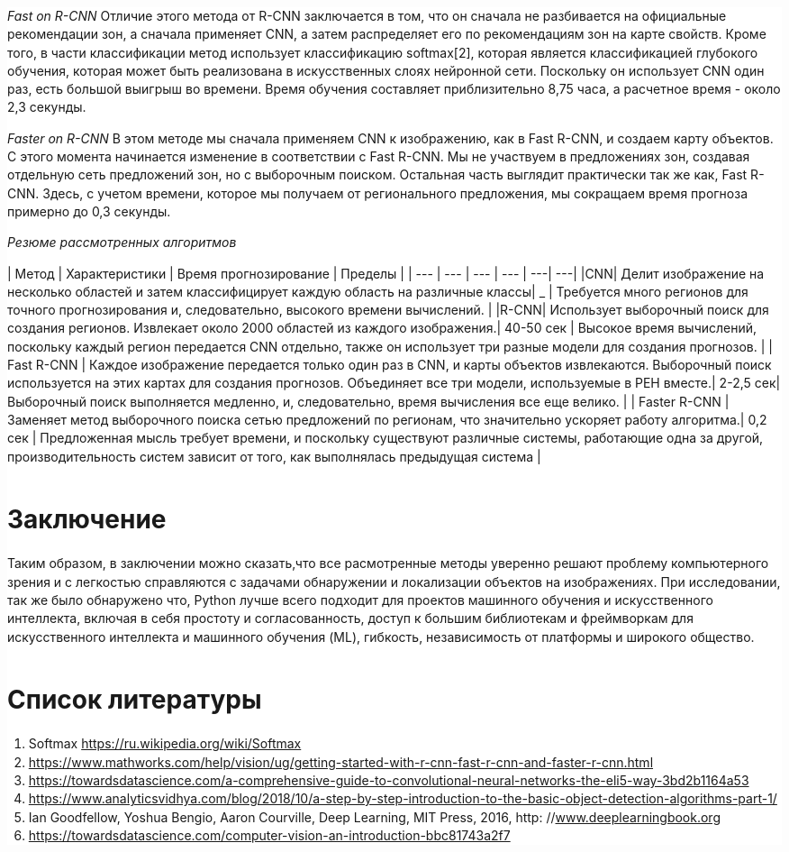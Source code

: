 *Fast on R-CNN* 
Отличие этого метода от R-CNN заключается в том, что он сначала не разбивается на официальные рекомендации зон, а сначала применяет CNN, а затем распределяет его по рекомендациям зон на карте свойств. Кроме того, в части классификации метод использует классификацию softmax[2], которая является классификацией глубокого обучения, которая может быть реализована в искусственных слоях нейронной сети. Поскольку он использует CNN один раз, есть большой выигрыш во времени. Время обучения составляет приблизительно 8,75 часа, а расчетное время - около 2,3 секунды.

*Faster on R-CNN* 
В этом методе мы сначала применяем CNN к изображению, как в Fast R-CNN, и создаем карту объектов. С этого момента начинается изменение в соответствии с Fast R-CNN. Мы не участвуем в предложениях зон, создавая отдельную сеть предложений зон, но с выборочным поиском. Остальная часть выглядит практически так же как, Fast R-CNN. Здесь, с учетом времени, которое мы получаем от регионального предложения, мы сокращаем время прогноза примерно до 0,3 секунды.

*Резюме рассмотренных алгоритмов*

| Метод | Характеристики | Время прогнозирование  | Пределы |
| --- | --- | --- | --- | ---| ---| 
|CNN| Делит изображение на несколько областей и затем классифицирует каждую область на различные классы| _  | Требуется много регионов для точного прогнозирования и, следовательно, высокого времени вычислений. |
|R-CNN| Использует выборочный поиск для создания регионов. Извлекает около 2000 областей из каждого изображения.| 40-50 ceк | Высокое время вычислений, поскольку каждый регион передается CNN отдельно, также он использует три разные модели для создания прогнозов. | 
| Fast R-CNN | Каждое изображение передается только один раз в CNN, и карты объектов извлекаются. Выборочный поиск используется на этих картах для создания прогнозов. Объединяет все три модели, используемые в РЕН вместе.| 2-2,5 сек| Выборочный поиск выполняется медленно, и, следовательно, время вычисления все еще велико. |
| Faster R-CNN | Заменяет метод выборочного поиска сетью предложений по регионам, что значительно ускоряет работу алгоритма.| 0,2 сек | Предложенная мысль требует времени, и поскольку существуют различные системы, работающие одна за другой, производительность систем зависит от того, как выполнялась предыдущая система |

# Заключение 
Таким образом, в заключении можно сказать,что все расмотренные методы уверенно решают проблему компьютерного зрения и с легкостью справляются с задачами обнаружении и локализации объектов на изображениях. При исследовании, так же было обнаружено что,  Python лучше всего подходит для проектов машинного обучения и искусственного интеллекта, включая в себя простоту и согласованность, доступ к большим библиотекам и фреймворкам для искусственного интеллекта и машинного обучения (ML), гибкость, независимость от платформы и широкого общество.

# Список литературы 
1. Softmax 
https://ru.wikipedia.org/wiki/Softmax
2. https://www.mathworks.com/help/vision/ug/getting-started-with-r-cnn-fast-r-cnn-and-faster-r-cnn.html
3. https://towardsdatascience.com/a-comprehensive-guide-to-convolutional-neural-networks-the-eli5-way-3bd2b1164a53
4. https://www.analyticsvidhya.com/blog/2018/10/a-step-by-step-introduction-to-the-basic-object-detection-algorithms-part-1/
5. Ian Goodfellow, Yoshua Bengio, Aaron Courville, Deep Learning, MIT Press, 2016, http:
//www.deeplearningbook.org
6.  https://towardsdatascience.com/computer-vision-an-introduction-bbc81743a2f7